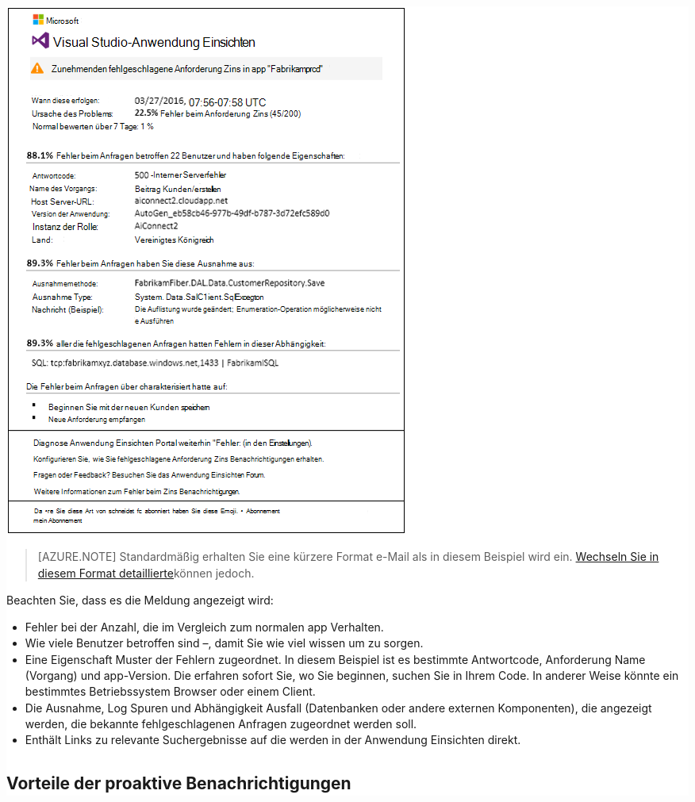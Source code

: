![Beispiel für intelligente benachrichtigen mit Cluster-Analyse, um Fehler](./media/app-insights-proactive-failure-diagnostics/010.png)

> [AZURE.NOTE] Standardmäßig erhalten Sie eine kürzere Format e-Mail als in diesem Beispiel wird ein. [Wechseln Sie in diesem Format detaillierte](#configure-alerts)können jedoch.

Beachten Sie, dass es die Meldung angezeigt wird:

* Fehler bei der Anzahl, die im Vergleich zum normalen app Verhalten.
* Wie viele Benutzer betroffen sind –, damit Sie wie viel wissen um zu sorgen.
* Eine Eigenschaft Muster der Fehlern zugeordnet. In diesem Beispiel ist es bestimmte Antwortcode, Anforderung Name (Vorgang) und app-Version. Die erfahren sofort Sie, wo Sie beginnen, suchen Sie in Ihrem Code. In anderer Weise könnte ein bestimmtes Betriebssystem Browser oder einem Client.
* Die Ausnahme, Log Spuren und Abhängigkeit Ausfall (Datenbanken oder andere externen Komponenten), die angezeigt werden, die bekannte fehlgeschlagenen Anfragen zugeordnet werden soll.
* Enthält Links zu relevante Suchergebnisse auf die werden in der Anwendung Einsichten direkt.

## <a name="benefits-of-proactive-alerts"></a>Vorteile der proaktive Benachrichtigungen
